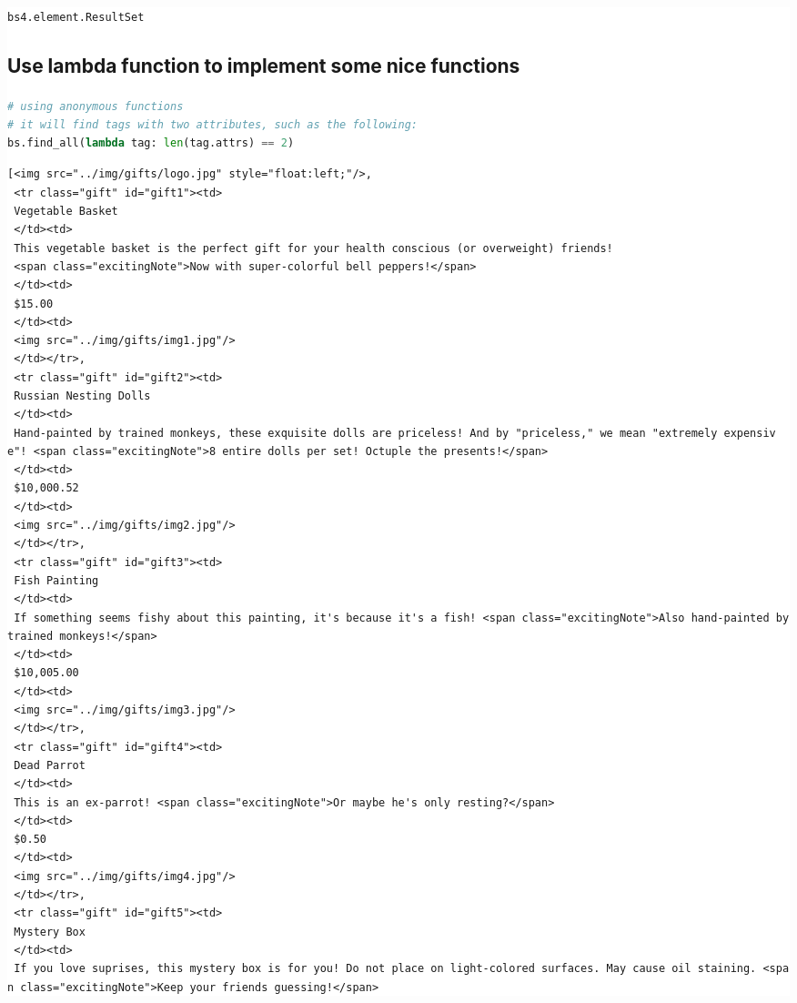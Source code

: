 



    bs4.element.ResultSet



## Use lambda function to implement some nice functions


```python
# using anonymous functions
# it will find tags with two attributes, such as the following:
bs.find_all(lambda tag: len(tag.attrs) == 2)
```




    [<img src="../img/gifts/logo.jpg" style="float:left;"/>,
     <tr class="gift" id="gift1"><td>
     Vegetable Basket
     </td><td>
     This vegetable basket is the perfect gift for your health conscious (or overweight) friends!
     <span class="excitingNote">Now with super-colorful bell peppers!</span>
     </td><td>
     $15.00
     </td><td>
     <img src="../img/gifts/img1.jpg"/>
     </td></tr>,
     <tr class="gift" id="gift2"><td>
     Russian Nesting Dolls
     </td><td>
     Hand-painted by trained monkeys, these exquisite dolls are priceless! And by "priceless," we mean "extremely expensive"! <span class="excitingNote">8 entire dolls per set! Octuple the presents!</span>
     </td><td>
     $10,000.52
     </td><td>
     <img src="../img/gifts/img2.jpg"/>
     </td></tr>,
     <tr class="gift" id="gift3"><td>
     Fish Painting
     </td><td>
     If something seems fishy about this painting, it's because it's a fish! <span class="excitingNote">Also hand-painted by trained monkeys!</span>
     </td><td>
     $10,005.00
     </td><td>
     <img src="../img/gifts/img3.jpg"/>
     </td></tr>,
     <tr class="gift" id="gift4"><td>
     Dead Parrot
     </td><td>
     This is an ex-parrot! <span class="excitingNote">Or maybe he's only resting?</span>
     </td><td>
     $0.50
     </td><td>
     <img src="../img/gifts/img4.jpg"/>
     </td></tr>,
     <tr class="gift" id="gift5"><td>
     Mystery Box
     </td><td>
     If you love suprises, this mystery box is for you! Do not place on light-colored surfaces. May cause oil staining. <span class="excitingNote">Keep your friends guessing!</span>